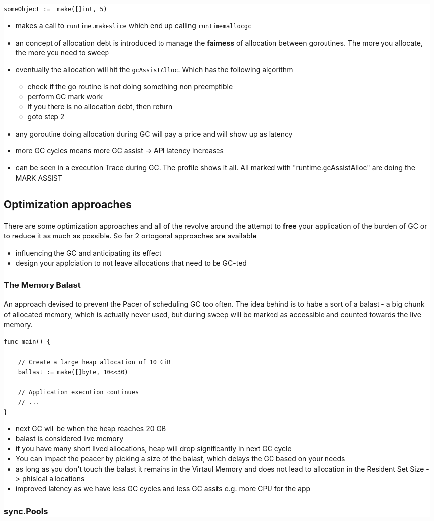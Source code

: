 ```
someObject :=  make([]int, 5)
```
* makes a call to ```runtime.makeslice``` which end up calling ```runtimemallocgc```

* an concept of allocation debt is introduced to manage the **fairness** of allocation between goroutines. The more you allocate, the more you need to sweep
* eventually the allocation will hit the ```gcAssistAlloc```. Which has the following algorithm
  * check if the go routine is not doing something non preemptible
  * perform GC mark work
  * if you there is no allocation debt, then return
  * goto step 2
  
* any goroutine doing allocation during GC will pay a price and will show up as latency
* more GC cycles means more GC assist -> API latency increases
* can be seen in a execution Trace during GC. The profile shows it all. All marked with "runtime.gcAssistAlloc" are doing the MARK ASSIST
  
  
## Optimization approaches

There are some optimization approaches and all of the revolve around the attempt to **free** your application of the burden of GC or to reduce it as much as possible. So far 2 ortogonal approaches are available
* influencing the GC and anticipating its effect
* design your applciation to not leave allocations that need to be GC-ted

### The Memory Balast

An approach devised to prevent the Pacer of scheduling GC too often. The idea behind is to habe a sort of a balast - a big chunk of allocated memory, which is actually never used, but during sweep will be marked as accessible and counted towards the live memory.

```
func main() {

	// Create a large heap allocation of 10 GiB
	ballast := make([]byte, 10<<30)

	// Application execution continues
	// ...
}
```
* next GC will be when the heap reaches 20 GB
* balast is considered live memory
* if you have many short lived allocations, heap will drop significantly in next GC cycle
* You can impact the peacer by picking a size of the balast, which delays the GC based on your needs
* as long as you don't touch the balast it remains in the Virtaul Memory and does not lead to allocation in the Resident Set Size -> phisical allocations
* improved latency as we have less GC cycles and less GC assits e.g. more CPU for the app

### sync.Pools
